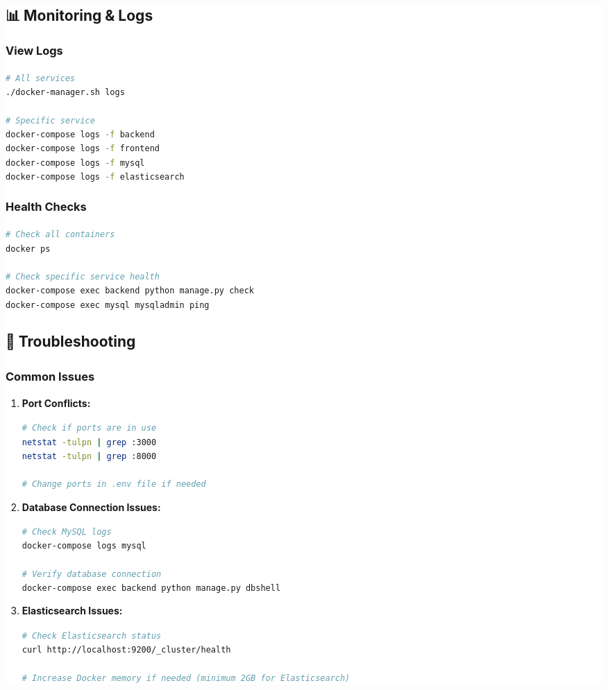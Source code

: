 ## 📊 Monitoring & Logs

### View Logs

```bash
# All services
./docker-manager.sh logs

# Specific service
docker-compose logs -f backend
docker-compose logs -f frontend
docker-compose logs -f mysql
docker-compose logs -f elasticsearch
```

### Health Checks

```bash
# Check all containers
docker ps

# Check specific service health
docker-compose exec backend python manage.py check
docker-compose exec mysql mysqladmin ping
```

## 🔧 Troubleshooting

### Common Issues

1. **Port Conflicts:**
   ```bash
   # Check if ports are in use
   netstat -tulpn | grep :3000
   netstat -tulpn | grep :8000
   
   # Change ports in .env file if needed
   ```

2. **Database Connection Issues:**
   ```bash
   # Check MySQL logs
   docker-compose logs mysql
   
   # Verify database connection
   docker-compose exec backend python manage.py dbshell
   ```

3. **Elasticsearch Issues:**
   ```bash
   # Check Elasticsearch status
   curl http://localhost:9200/_cluster/health
   
   # Increase Docker memory if needed (minimum 2GB for Elasticsearch)
   ```
